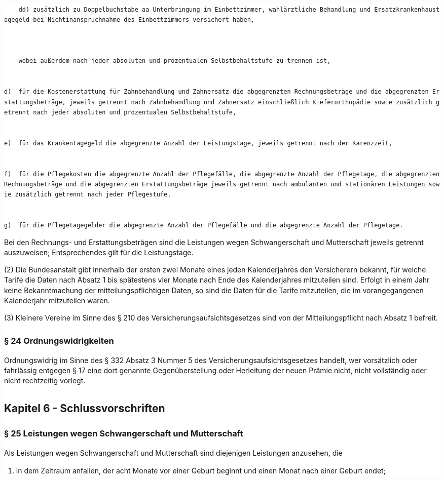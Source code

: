         dd) zusätzlich zu Doppelbuchstabe aa Unterbringung im Einbettzimmer, wahlärztliche Behandlung und Ersatzkrankenhaustagegeld bei Nichtinanspruchnahme des Einbettzimmers versichert haben,



        wobei außerdem nach jeder absoluten und prozentualen Selbstbehaltstufe zu trennen ist,


    d)  für die Kostenerstattung für Zahnbehandlung und Zahnersatz die abgegrenzten Rechnungsbeträge und die abgegrenzten Erstattungsbeträge, jeweils getrennt nach Zahnbehandlung und Zahnersatz einschließlich Kieferorthopädie sowie zusätzlich getrennt nach jeder absoluten und prozentualen Selbstbehaltstufe,


    e)  für das Krankentagegeld die abgegrenzte Anzahl der Leistungstage, jeweils getrennt nach der Karenzzeit,


    f)  für die Pflegekosten die abgegrenzte Anzahl der Pflegefälle, die abgegrenzte Anzahl der Pflegetage, die abgegrenzten Rechnungsbeträge und die abgegrenzten Erstattungsbeträge jeweils getrennt nach ambulanten und stationären Leistungen sowie zusätzlich getrennt nach jeder Pflegestufe,


    g)  für die Pflegetagegelder die abgegrenzte Anzahl der Pflegefälle und die abgegrenzte Anzahl der Pflegetage.






Bei den Rechnungs- und Erstattungsbeträgen sind die Leistungen wegen Schwangerschaft und Mutterschaft jeweils getrennt auszuweisen; Entsprechendes gilt für die Leistungstage.

(2) Die Bundesanstalt gibt innerhalb der ersten zwei Monate eines jeden Kalenderjahres den Versicherern bekannt, für welche Tarife die Daten nach Absatz 1 bis spätestens vier Monate nach Ende des Kalenderjahres mitzuteilen sind. Erfolgt in einem Jahr keine Bekanntmachung der mitteilungspflichtigen Daten, so sind die Daten für die Tarife mitzuteilen, die im vorangegangenen Kalenderjahr mitzuteilen waren.

(3) Kleinere Vereine im Sinne des § 210 des Versicherungsaufsichtsgesetzes sind von der Mitteilungspflicht nach Absatz 1 befreit.


### § 24 Ordnungswidrigkeiten

Ordnungswidrig im Sinne des § 332 Absatz 3 Nummer 5 des Versicherungsaufsichtsgesetzes handelt, wer vorsätzlich oder fahrlässig entgegen § 17 eine dort genannte Gegenüberstellung oder Herleitung der neuen Prämie nicht, nicht vollständig oder nicht rechtzeitig vorlegt.


## Kapitel 6 - Schlussvorschriften


### § 25 Leistungen wegen Schwangerschaft und Mutterschaft

Als Leistungen wegen Schwangerschaft und Mutterschaft sind diejenigen Leistungen anzusehen, die

1.  in dem Zeitraum anfallen, der acht Monate vor einer Geburt beginnt und einen Monat nach einer Geburt endet;

